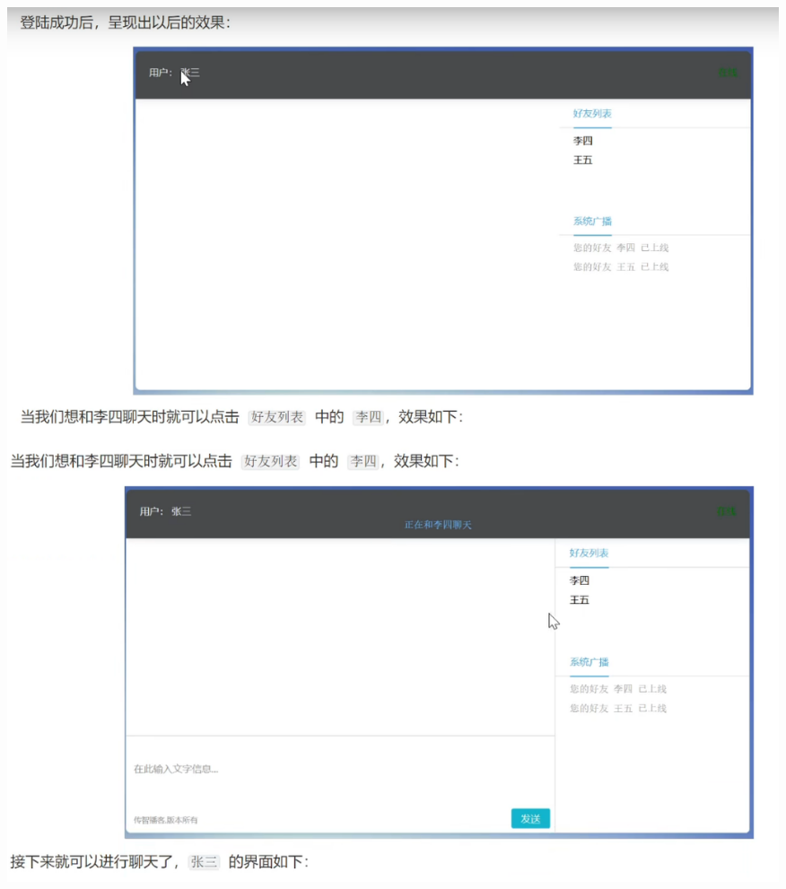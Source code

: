 ![image-20220329095435502](WebSocket/image-20220329095435502.png)

![image-20220329095452409](WebSocket/image-20220329095452409.png)
